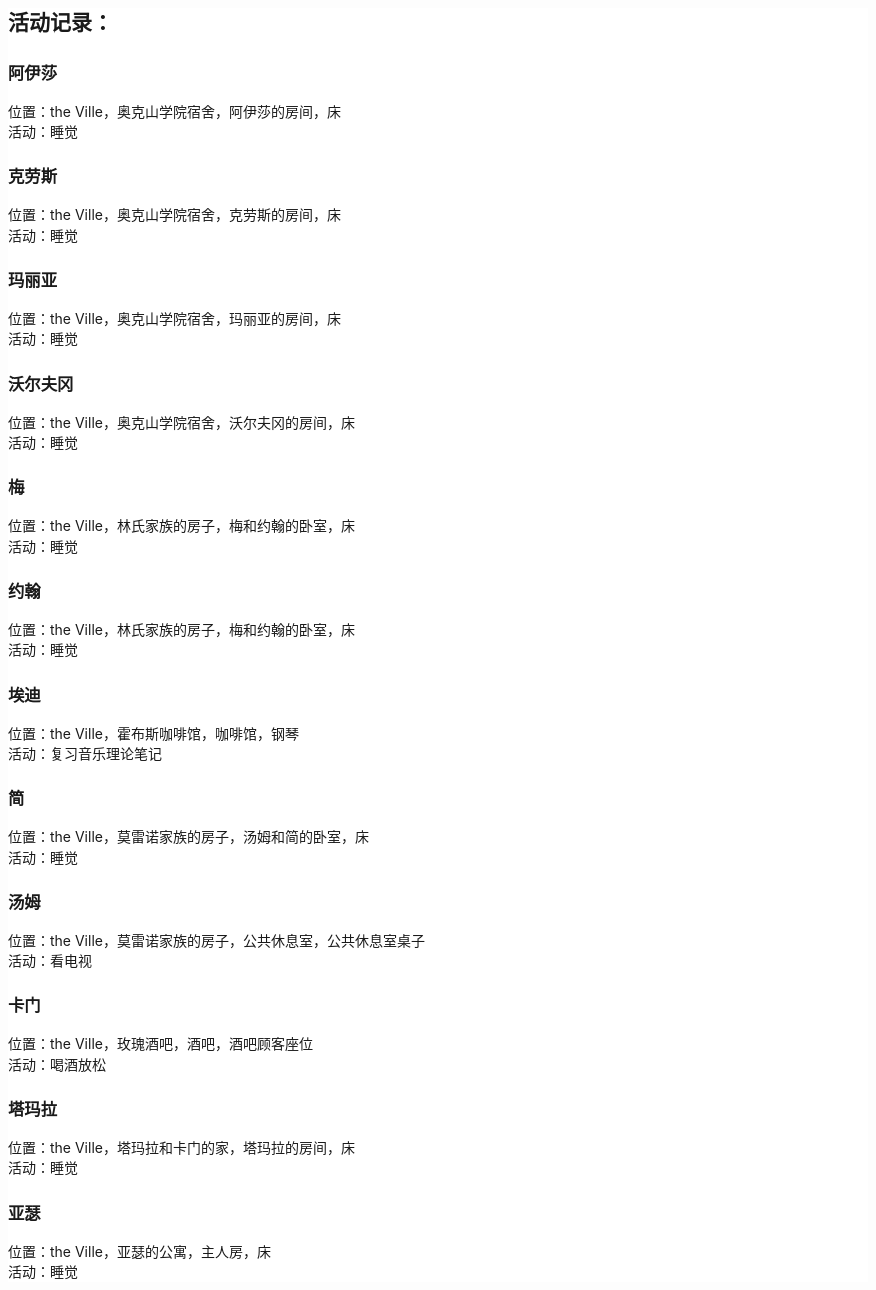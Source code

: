 ## 活动记录：

### 阿伊莎
位置：the Ville，奥克山学院宿舍，阿伊莎的房间，床  
活动：睡觉  

### 克劳斯
位置：the Ville，奥克山学院宿舍，克劳斯的房间，床  
活动：睡觉  

### 玛丽亚
位置：the Ville，奥克山学院宿舍，玛丽亚的房间，床  
活动：睡觉  

### 沃尔夫冈
位置：the Ville，奥克山学院宿舍，沃尔夫冈的房间，床  
活动：睡觉  

### 梅
位置：the Ville，林氏家族的房子，梅和约翰的卧室，床  
活动：睡觉  

### 约翰
位置：the Ville，林氏家族的房子，梅和约翰的卧室，床  
活动：睡觉  

### 埃迪
位置：the Ville，霍布斯咖啡馆，咖啡馆，钢琴  
活动：复习音乐理论笔记  

### 简
位置：the Ville，莫雷诺家族的房子，汤姆和简的卧室，床  
活动：睡觉  

### 汤姆
位置：the Ville，莫雷诺家族的房子，公共休息室，公共休息室桌子  
活动：看电视  

### 卡门
位置：the Ville，玫瑰酒吧，酒吧，酒吧顾客座位  
活动：喝酒放松  

### 塔玛拉
位置：the Ville，塔玛拉和卡门的家，塔玛拉的房间，床  
活动：睡觉  

### 亚瑟
位置：the Ville，亚瑟的公寓，主人房，床  
活动：睡觉  
